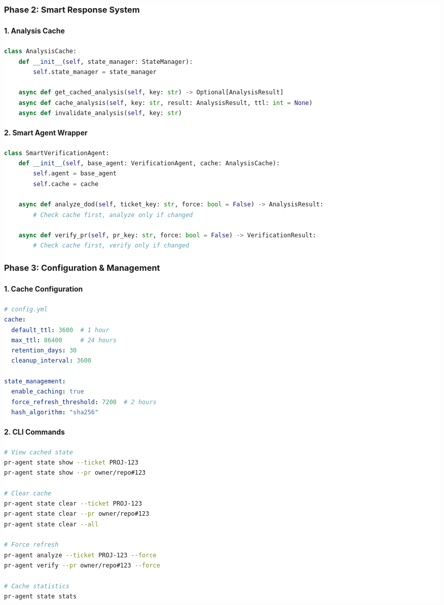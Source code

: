 ### Phase 2: Smart Response System

#### 1. Analysis Cache
```python
class AnalysisCache:
    def __init__(self, state_manager: StateManager):
        self.state_manager = state_manager
    
    async def get_cached_analysis(self, key: str) -> Optional[AnalysisResult]
    async def cache_analysis(self, key: str, result: AnalysisResult, ttl: int = None)
    async def invalidate_analysis(self, key: str)
```

#### 2. Smart Agent Wrapper
```python
class SmartVerificationAgent:
    def __init__(self, base_agent: VerificationAgent, cache: AnalysisCache):
        self.agent = base_agent
        self.cache = cache
    
    async def analyze_dod(self, ticket_key: str, force: bool = False) -> AnalysisResult:
        # Check cache first, analyze only if changed
        
    async def verify_pr(self, pr_key: str, force: bool = False) -> VerificationResult:
        # Check cache first, verify only if changed
```

### Phase 3: Configuration & Management

#### 1. Cache Configuration
```yaml
# config.yml
cache:
  default_ttl: 3600  # 1 hour
  max_ttl: 86400     # 24 hours
  retention_days: 30
  cleanup_interval: 3600
  
state_management:
  enable_caching: true
  force_refresh_threshold: 7200  # 2 hours
  hash_algorithm: "sha256"
```

#### 2. CLI Commands
```bash
# View cached state
pr-agent state show --ticket PROJ-123
pr-agent state show --pr owner/repo#123

# Clear cache
pr-agent state clear --ticket PROJ-123
pr-agent state clear --pr owner/repo#123
pr-agent state clear --all

# Force refresh
pr-agent analyze --ticket PROJ-123 --force
pr-agent verify --pr owner/repo#123 --force

# Cache statistics
pr-agent state stats
```
